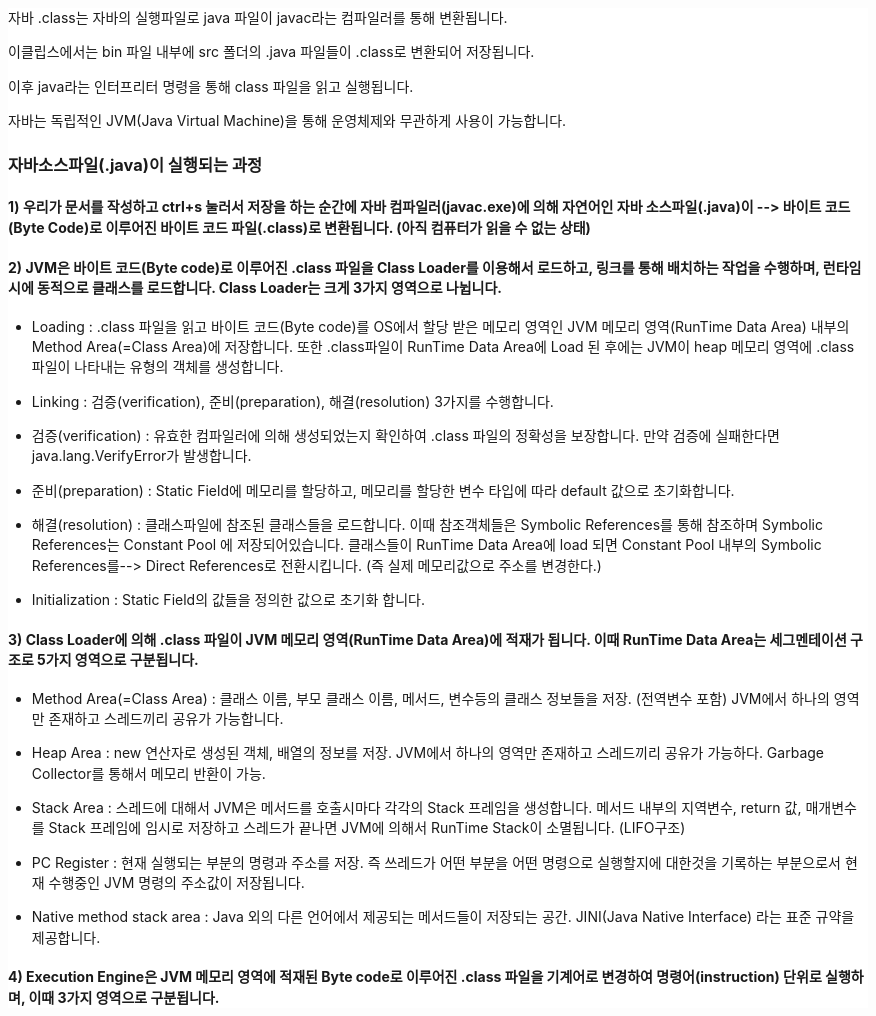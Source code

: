 자바 .class는 자바의 실행파일로 java 파일이 javac라는 컴파일러를 통해 변환됩니다. 

이클립스에서는 bin 파일 내부에 src 폴더의 .java 파일들이 .class로 변환되어 저장됩니다.

이후 java라는 인터프리터 명령을 통해 class 파일을 읽고 실행됩니다.

자바는 독립적인 JVM(Java Virtual Machine)을 통해 운영체제와 무관하게 사용이 가능합니다. 

### 자바소스파일(.java)이 실행되는 과정

#### 1) 우리가 문서를 작성하고 ctrl+s 눌러서 저장을 하는 순간에 자바 컴파일러(javac.exe)에 의해 자연어인 자바 소스파일(.java)이 --> 바이트 코드(Byte Code)로 이루어진 바이트 코드 파일(.class)로 변환됩니다. (아직 컴퓨터가 읽을 수 없는 상태)


#### 2) JVM은 바이트 코드(Byte code)로 이루어진 .class 파일을 Class Loader를 이용해서 로드하고, 링크를 통해 배치하는 작업을 수행하며, 런타임 시에 동적으로 클래스를 로드합니다. Class Loader는 크게 3가지 영역으로 나뉩니다.


- Loading : .class 파일을 읽고 바이트 코드(Byte code)를 OS에서 할당 받은 메모리 영역인 JVM 메모리 영역(RunTime Data Area) 내부의 Method Area(=Class Area)에 저장합니다. 또한 .class파일이 RunTime Data Area에 Load 된 후에는 JVM이 heap 메모리 영역에 .class 파일이 나타내는 유형의 객체를 생성합니다.

- Linking : 검증(verification), 준비(preparation), 해결(resolution) 3가지를 수행합니다.

- 검증(verification) : 유효한 컴파일러에 의해 생성되었는지 확인하여 .class 파일의 정확성을 보장합니다. 만약 검증에 실패한다면 java.lang.VerifyError가 발생합니다.

- 준비(preparation) : Static Field에 메모리를 할당하고, 메모리를 할당한 변수 타입에 따라 default 값으로 초기화합니다.

- 해결(resolution) : 클래스파일에 참조된 클래스들을 로드합니다. 이때 참조객체들은 Symbolic References를 통해 참조하며 Symbolic References는 Constant Pool 에 저장되어있습니다. 클래스들이 RunTime Data Area에 load 되면 Constant Pool 내부의 Symbolic References를--> Direct References로 전환시킵니다. (즉 실제 메모리값으로 주소를 변경한다.)

- Initialization : Static Field의 값들을 정의한 값으로 초기화 합니다.


#### 3) Class Loader에 의해 .class 파일이 JVM 메모리 영역(RunTime Data Area)에 적재가 됩니다. 이때 RunTime Data Area는 세그멘테이션 구조로 5가지 영역으로 구분됩니다.

- Method Area(=Class Area) : 클래스 이름, 부모 클래스 이름, 메서드, 변수등의 클래스 정보들을 저장. (전역변수 포함) JVM에서 하나의 영역만 존재하고 스레드끼리 공유가 가능합니다.

- Heap Area : new 연산자로 생성된 객체, 배열의 정보를 저장. JVM에서 하나의 영역만 존재하고 스레드끼리 공유가 가능하다. Garbage Collector를 통해서 메모리 반환이 가능.

- Stack Area : 스레드에 대해서 JVM은 메서드를 호출시마다 각각의 Stack 프레임을 생성합니다. 메서드 내부의 지역변수, return 값, 매개변수를 Stack 프레임에 임시로 저장하고 스레드가 끝나면 JVM에 의해서 RunTime Stack이 소멸됩니다. (LIFO구조)

- PC Register : 현재 실행되는 부분의 명령과 주소를 저장. 즉 쓰레드가 어떤 부분을 어떤 명령으로 실행할지에 대한것을 기록하는 부분으로서 현재 수행중인 JVM 명령의 주소값이 저장됩니다.

- Native method stack area : Java 외의 다른 언어에서 제공되는 메서드들이 저장되는 공간. JINI(Java Native Interface) 라는 표준 규약을 제공합니다.


#### 4) Execution Engine은 JVM 메모리 영역에 적재된 Byte code로 이루어진 .class 파일을 기계어로 변경하여 명령어(instruction) 단위로 실행하며, 이때 3가지 영역으로 구분됩니다.
